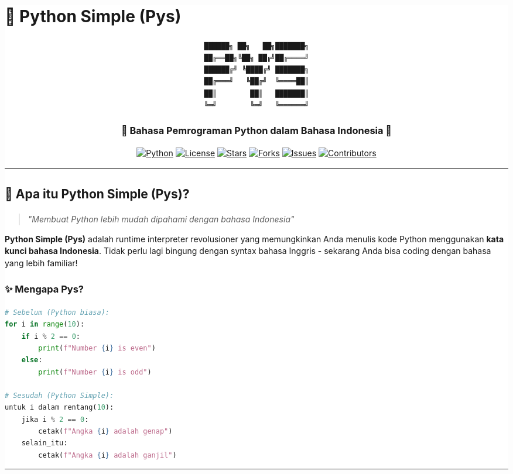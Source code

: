 # 🐍 Python Simple (Pys)

<div align="center">

```
██████╗ ██╗   ██╗███████╗
██╔══██╗╚██╗ ██╔╝██╔════╝
██████╔╝ ╚████╔╝ ███████╗
██╔═══╝   ╚██╔╝  ╚════██║
██║        ██║   ███████║
╚═╝        ╚═╝   ╚══════╝
```

### 🌟 **Bahasa Pemrograman Python dalam Bahasa Indonesia** 🌟

[![Python](https://img.shields.io/badge/Python-3.8+-blue.svg)](https://python.org)
[![License](https://img.shields.io/badge/License-MIT-green.svg)](LICENSE)
[![Stars](https://img.shields.io/github/stars/buchorim/pys.svg)](https://github.com/buchorim/pys/stargazers)
[![Forks](https://img.shields.io/github/forks/buchorim/pys.svg)](https://github.com/buchorim/pys/network)
[![Issues](https://img.shields.io/github/issues/yobuchorimm/pys.svg)](https://github.com/buchorim/pys/issues)
[![Contributors](https://img.shields.io/github/contributors/buchorim/pys.svg)](https://github.com/buchorim/pys/graphs/contributors)

</div>

---

## 🎯 **Apa itu Python Simple (Pys)?**

> *"Membuat Python lebih mudah dipahami dengan bahasa Indonesia"*

**Python Simple (Pys)** adalah runtime interpreter revolusioner yang memungkinkan Anda menulis kode Python menggunakan **kata kunci bahasa Indonesia**. Tidak perlu lagi bingung dengan syntax bahasa Inggris - sekarang Anda bisa coding dengan bahasa yang lebih familiar!

### ✨ **Mengapa Pys?**

```python
# Sebelum (Python biasa):
for i in range(10):
    if i % 2 == 0:
        print(f"Number {i} is even")
    else:
        print(f"Number {i} is odd")

# Sesudah (Python Simple):
untuk i dalam rentang(10):
    jika i % 2 == 0:
        cetak(f"Angka {i} adalah genap")
    selain_itu:
        cetak(f"Angka {i} adalah ganjil")
```

---